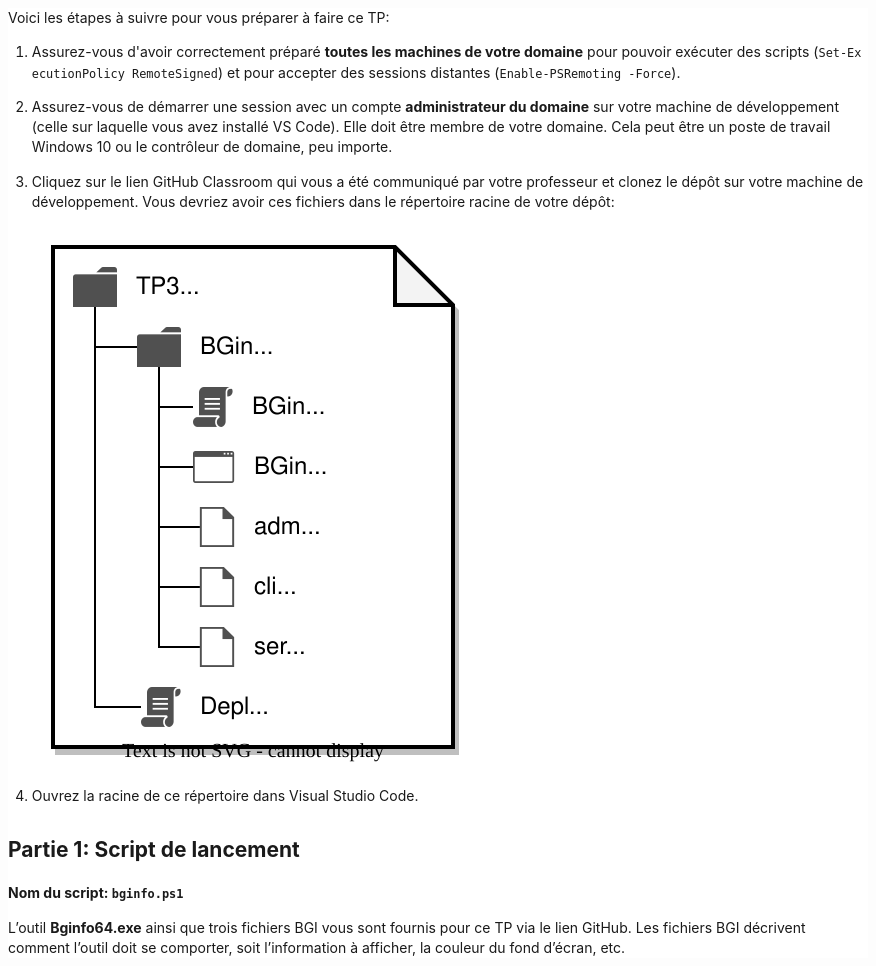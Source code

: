 Voici les étapes à suivre pour vous préparer à faire ce TP:

1. Assurez-vous d'avoir correctement préparé **toutes les machines de votre domaine** pour pouvoir exécuter des scripts (`Set-ExecutionPolicy RemoteSigned`) et pour accepter des sessions distantes (`Enable-PSRemoting -Force`).

2. Assurez-vous de démarrer une session avec un compte **administrateur du domaine** sur votre machine de développement (celle sur laquelle vous avez installé VS Code). Elle doit être membre de votre domaine. Cela peut être un poste de travail Windows 10 ou le contrôleur de domaine, peu importe.

3. Cliquez sur le lien GitHub Classroom qui vous a été communiqué par votre professeur et clonez le dépôt sur votre machine de développement. Vous devriez avoir ces fichiers dans le répertoire racine de votre dépôt:

    ![](./assets/tp3/tp3-depot.svg)

4. Ouvrez la racine de ce répertoire dans Visual Studio Code.


## Partie 1: Script de lancement

**Nom du script: `bginfo.ps1`**

L’outil **Bginfo64.exe** ainsi que trois fichiers BGI vous sont fournis pour ce TP via le lien GitHub. Les fichiers BGI décrivent comment l’outil doit se comporter, soit l’information à afficher, la couleur du fond d’écran, etc.
